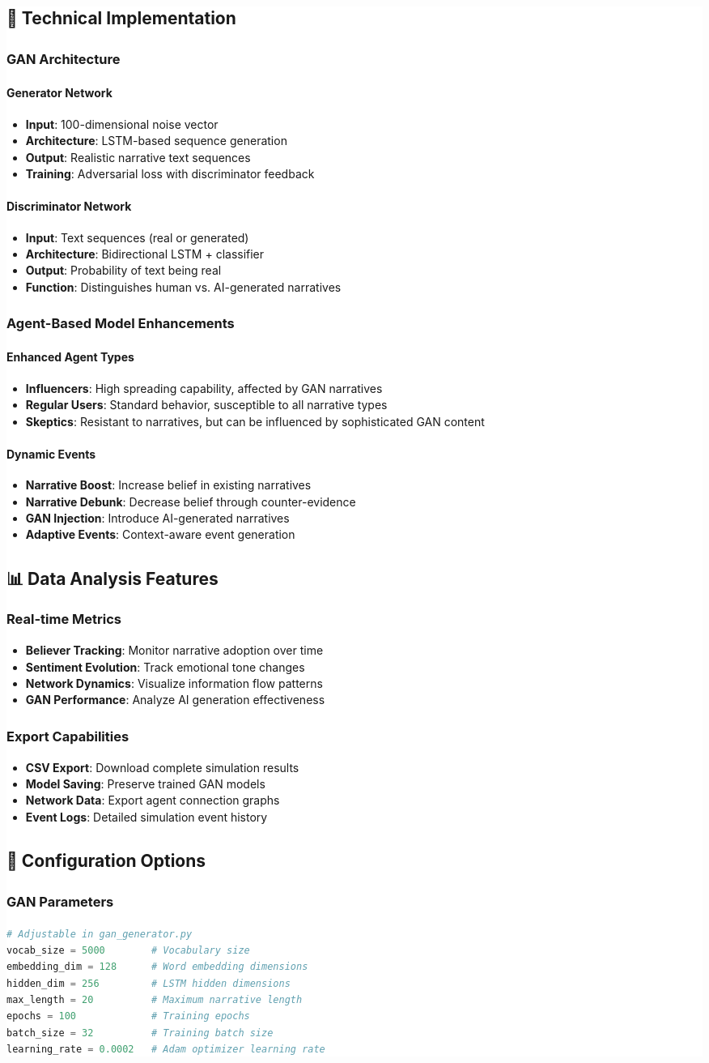 
## 🔬 Technical Implementation

### GAN Architecture

#### Generator Network
- **Input**: 100-dimensional noise vector
- **Architecture**: LSTM-based sequence generation
- **Output**: Realistic narrative text sequences
- **Training**: Adversarial loss with discriminator feedback

#### Discriminator Network
- **Input**: Text sequences (real or generated)
- **Architecture**: Bidirectional LSTM + classifier
- **Output**: Probability of text being real
- **Function**: Distinguishes human vs. AI-generated narratives

### Agent-Based Model Enhancements

#### Enhanced Agent Types
- **Influencers**: High spreading capability, affected by GAN narratives
- **Regular Users**: Standard behavior, susceptible to all narrative types
- **Skeptics**: Resistant to narratives, but can be influenced by sophisticated GAN content

#### Dynamic Events
- **Narrative Boost**: Increase belief in existing narratives
- **Narrative Debunk**: Decrease belief through counter-evidence
- **GAN Injection**: Introduce AI-generated narratives
- **Adaptive Events**: Context-aware event generation

## 📊 Data Analysis Features

### Real-time Metrics
- **Believer Tracking**: Monitor narrative adoption over time
- **Sentiment Evolution**: Track emotional tone changes
- **Network Dynamics**: Visualize information flow patterns
- **GAN Performance**: Analyze AI generation effectiveness

### Export Capabilities
- **CSV Export**: Download complete simulation results
- **Model Saving**: Preserve trained GAN models
- **Network Data**: Export agent connection graphs
- **Event Logs**: Detailed simulation event history

## 🔧 Configuration Options

### GAN Parameters
```python
# Adjustable in gan_generator.py
vocab_size = 5000        # Vocabulary size
embedding_dim = 128      # Word embedding dimensions
hidden_dim = 256         # LSTM hidden dimensions
max_length = 20          # Maximum narrative length
epochs = 100             # Training epochs
batch_size = 32          # Training batch size
learning_rate = 0.0002   # Adam optimizer learning rate
```
